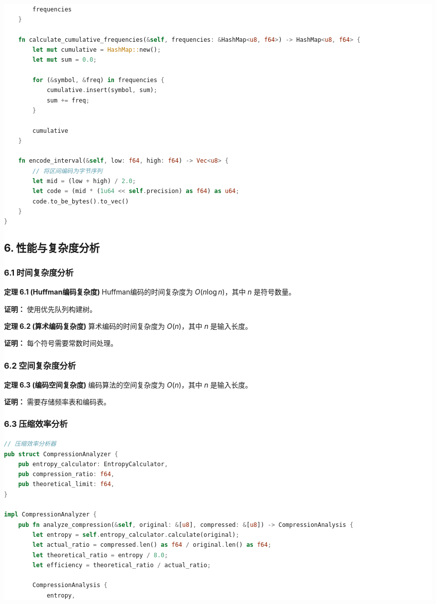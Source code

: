 ```rust
        frequencies
    }
    
    fn calculate_cumulative_frequencies(&self, frequencies: &HashMap<u8, f64>) -> HashMap<u8, f64> {
        let mut cumulative = HashMap::new();
        let mut sum = 0.0;
        
        for (&symbol, &freq) in frequencies {
            cumulative.insert(symbol, sum);
            sum += freq;
        }
        
        cumulative
    }
    
    fn encode_interval(&self, low: f64, high: f64) -> Vec<u8> {
        // 将区间编码为字节序列
        let mid = (low + high) / 2.0;
        let code = (mid * (1u64 << self.precision) as f64) as u64;
        code.to_be_bytes().to_vec()
    }
}
```

## 6. 性能与复杂度分析

### 6.1 时间复杂度分析

**定理 6.1 (Huffman编码复杂度)**
Huffman编码的时间复杂度为 $O(n \log n)$，其中 $n$ 是符号数量。

**证明：** 使用优先队列构建树。

**定理 6.2 (算术编码复杂度)**
算术编码的时间复杂度为 $O(n)$，其中 $n$ 是输入长度。

**证明：** 每个符号需要常数时间处理。

### 6.2 空间复杂度分析

**定理 6.3 (编码空间复杂度)**
编码算法的空间复杂度为 $O(n)$，其中 $n$ 是输入长度。

**证明：** 需要存储频率表和编码表。

### 6.3 压缩效率分析

```rust
// 压缩效率分析器
pub struct CompressionAnalyzer {
    pub entropy_calculator: EntropyCalculator,
    pub compression_ratio: f64,
    pub theoretical_limit: f64,
}

impl CompressionAnalyzer {
    pub fn analyze_compression(&self, original: &[u8], compressed: &[u8]) -> CompressionAnalysis {
        let entropy = self.entropy_calculator.calculate(original);
        let actual_ratio = compressed.len() as f64 / original.len() as f64;
        let theoretical_ratio = entropy / 8.0;
        let efficiency = theoretical_ratio / actual_ratio;
        
        CompressionAnalysis {
            entropy,
```